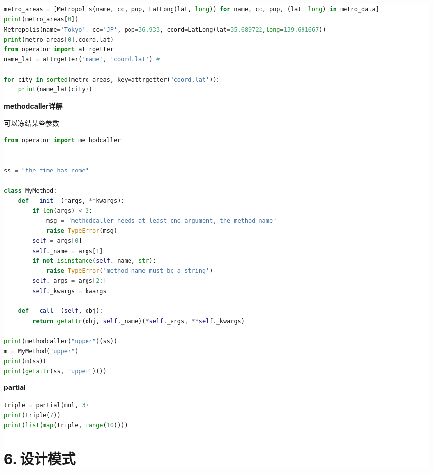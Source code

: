 ~~~python
metro_areas = [Metropolis(name, cc, pop, LatLong(lat, long)) for name, cc, pop, (lat, long) in metro_data]
print(metro_areas[0])
Metropolis(name='Tokyo', cc='JP', pop=36.933, coord=LatLong(lat=35.689722,long=139.691667))
print(metro_areas[0].coord.lat)
from operator import attrgetter
name_lat = attrgetter('name', 'coord.lat') #

for city in sorted(metro_areas, key=attrgetter('coord.lat')):
    print(name_lat(city))
~~~

**methodcaller详解**

可以冻结某些参数

~~~python
from operator import methodcaller


ss = "the time has come"

class MyMethod:
    def __init__(*args, **kwargs):
        if len(args) < 2:
            msg = "methodcaller needs at least one argument, the method name"
            raise TypeError(msg)
        self = args[0]
        self._name = args[1]
        if not isinstance(self._name, str):
            raise TypeError('method name must be a string')
        self._args = args[2:]
        self._kwargs = kwargs

    def __call__(self, obj):
        return getattr(obj, self._name)(*self._args, **self._kwargs)

print(methodcaller("upper")(ss))
m = MyMethod("upper")
print(m(ss))
print(getattr(ss, "upper")())
~~~

**partial**

~~~python
triple = partial(mul, 3)
print(triple(7))
print(list(map(triple, range(10))))
~~~

# 6. 设计模式
